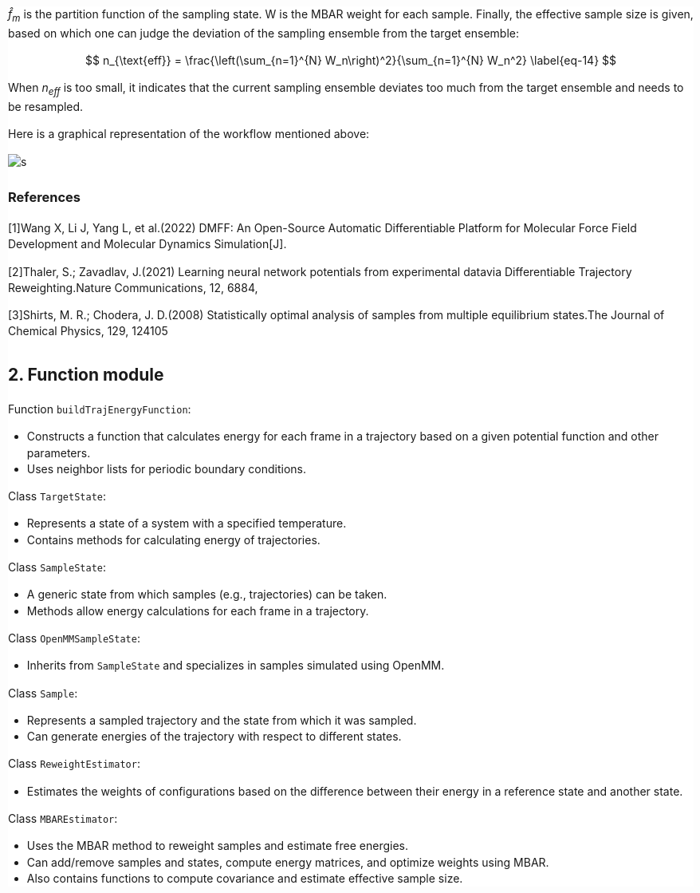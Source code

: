 $\hat{f}_m$ is the partition function of the sampling state. W is the MBAR weight for each sample. Finally, the effective sample size is given, based on which one can judge the deviation of the sampling ensemble from the target ensemble:

$$
n_{\text{eff}} = \frac{\left(\sum_{n=1}^{N} W_n\right)^2}{\sum_{n=1}^{N} W_n^2} \label{eq-14}
$$

When $n_{eff}$ is too small, it indicates that the current sampling ensemble deviates too much from the target ensemble and needs to be resampled.

Here is a graphical representation of the workflow mentioned above:

![s](https://i.postimg.cc/1XQmqQVK/opt-baseline.jpg)

### References

[1]Wang X, Li J, Yang L, et al.(2022) DMFF: An Open-Source Automatic Differentiable Platform for Molecular Force Field Development and Molecular Dynamics Simulation[J].

[2]Thaler, S.; Zavadlav, J.(2021) Learning neural network potentials from experimental datavia Differentiable Trajectory Reweighting.Nature Communications, 12, 6884,

[3]Shirts, M. R.; Chodera, J. D.(2008) Statistically optimal analysis of samples from multiple equilibrium states.The Journal of Chemical Physics, 129, 124105

## 2. Function module 

Function `buildTrajEnergyFunction`:
- Constructs a function that calculates energy for each frame in a trajectory based on a given potential function and other parameters.
- Uses neighbor lists for periodic boundary conditions.

Class `TargetState`:
- Represents a state of a system with a specified temperature.
- Contains methods for calculating energy of trajectories.

Class `SampleState`:
- A generic state from which samples (e.g., trajectories) can be taken.
- Methods allow energy calculations for each frame in a trajectory.

Class `OpenMMSampleState`:
- Inherits from `SampleState` and specializes in samples simulated using OpenMM.

Class `Sample`:
- Represents a sampled trajectory and the state from which it was sampled.
- Can generate energies of the trajectory with respect to different states.

Class `ReweightEstimator`:
- Estimates the weights of configurations based on the difference between their energy in a reference state and another state.

Class `MBAREstimator`:
- Uses the MBAR method to reweight samples and estimate free energies.
- Can add/remove samples and states, compute energy matrices, and optimize weights using MBAR.
- Also contains functions to compute covariance and estimate effective sample size.
